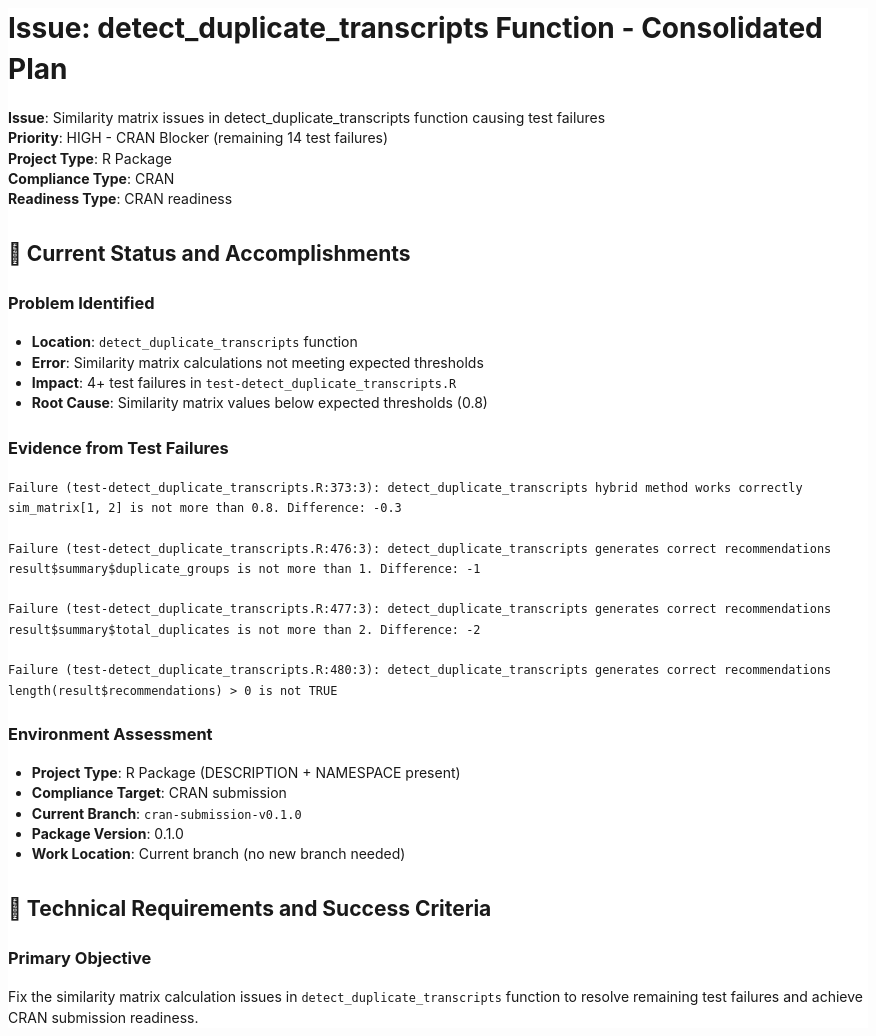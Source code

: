 # Issue: detect_duplicate_transcripts Function - Consolidated Plan

**Issue**: Similarity matrix issues in detect_duplicate_transcripts function causing test failures  
**Priority**: HIGH - CRAN Blocker (remaining 14 test failures)  
**Project Type**: R Package  
**Compliance Type**: CRAN  
**Readiness Type**: CRAN readiness  

## 🚨 **Current Status and Accomplishments**

### **Problem Identified**
- **Location**: `detect_duplicate_transcripts` function
- **Error**: Similarity matrix calculations not meeting expected thresholds
- **Impact**: 4+ test failures in `test-detect_duplicate_transcripts.R`
- **Root Cause**: Similarity matrix values below expected thresholds (0.8)

### **Evidence from Test Failures**
```
Failure (test-detect_duplicate_transcripts.R:373:3): detect_duplicate_transcripts hybrid method works correctly
sim_matrix[1, 2] is not more than 0.8. Difference: -0.3

Failure (test-detect_duplicate_transcripts.R:476:3): detect_duplicate_transcripts generates correct recommendations
result$summary$duplicate_groups is not more than 1. Difference: -1

Failure (test-detect_duplicate_transcripts.R:477:3): detect_duplicate_transcripts generates correct recommendations
result$summary$total_duplicates is not more than 2. Difference: -2

Failure (test-detect_duplicate_transcripts.R:480:3): detect_duplicate_transcripts generates correct recommendations
length(result$recommendations) > 0 is not TRUE
```

### **Environment Assessment**
- **Project Type**: R Package (DESCRIPTION + NAMESPACE present)
- **Compliance Target**: CRAN submission
- **Current Branch**: `cran-submission-v0.1.0`
- **Package Version**: 0.1.0
- **Work Location**: Current branch (no new branch needed)

## 🎯 **Technical Requirements and Success Criteria**

### **Primary Objective**
Fix the similarity matrix calculation issues in `detect_duplicate_transcripts` function to resolve remaining test failures and achieve CRAN submission readiness.
